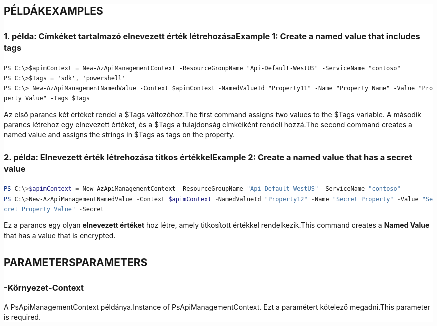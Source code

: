 ## <span data-ttu-id="81021-107">PÉLDÁK</span><span class="sxs-lookup"><span data-stu-id="81021-107">EXAMPLES</span></span>

### <span data-ttu-id="81021-108">1. példa: Címkéket tartalmazó elnevezett érték létrehozása</span><span class="sxs-lookup"><span data-stu-id="81021-108">Example 1: Create a named value that includes tags</span></span>
```
PS C:\>$apimContext = New-AzApiManagementContext -ResourceGroupName "Api-Default-WestUS" -ServiceName "contoso"
PS C:\>$Tags = 'sdk', 'powershell'
PS C:\> New-AzApiManagementNamedValue -Context $apimContext -NamedValueId "Property11" -Name "Property Name" -Value "Property Value" -Tags $Tags
```

<span data-ttu-id="81021-109">Az első parancs két értéket rendel a $Tags változóhoz.</span><span class="sxs-lookup"><span data-stu-id="81021-109">The first command assigns two values to the $Tags variable.</span></span>
<span data-ttu-id="81021-110">A második parancs létrehoz egy elnevezett értéket, és a $Tags a tulajdonság címkéiként rendeli hozzá.</span><span class="sxs-lookup"><span data-stu-id="81021-110">The second command creates a named value and assigns the strings in $Tags as tags on the property.</span></span>

### <span data-ttu-id="81021-111">2. példa: Elnevezett érték létrehozása titkos értékkel</span><span class="sxs-lookup"><span data-stu-id="81021-111">Example 2: Create a named value that has a secret value</span></span>
```powershell
PS C:\>$apimContext = New-AzApiManagementContext -ResourceGroupName "Api-Default-WestUS" -ServiceName "contoso"
PS C:\>New-AzApiManagementNamedValue -Context $apimContext -NamedValueId "Property12" -Name "Secret Property" -Value "Secret Property Value" -Secret
```

<span data-ttu-id="81021-112">Ez a parancs egy olyan **elnevezett értéket** hoz létre, amely titkosított értékkel rendelkezik.</span><span class="sxs-lookup"><span data-stu-id="81021-112">This command creates a **Named Value** that has a value that is encrypted.</span></span>

## <span data-ttu-id="81021-113">PARAMETERS</span><span class="sxs-lookup"><span data-stu-id="81021-113">PARAMETERS</span></span>

### <span data-ttu-id="81021-114">-Környezet</span><span class="sxs-lookup"><span data-stu-id="81021-114">-Context</span></span>
<span data-ttu-id="81021-115">A PsApiManagementContext példánya.</span><span class="sxs-lookup"><span data-stu-id="81021-115">Instance of PsApiManagementContext.</span></span>
<span data-ttu-id="81021-116">Ezt a paramétert kötelező megadni.</span><span class="sxs-lookup"><span data-stu-id="81021-116">This parameter is required.</span></span>
